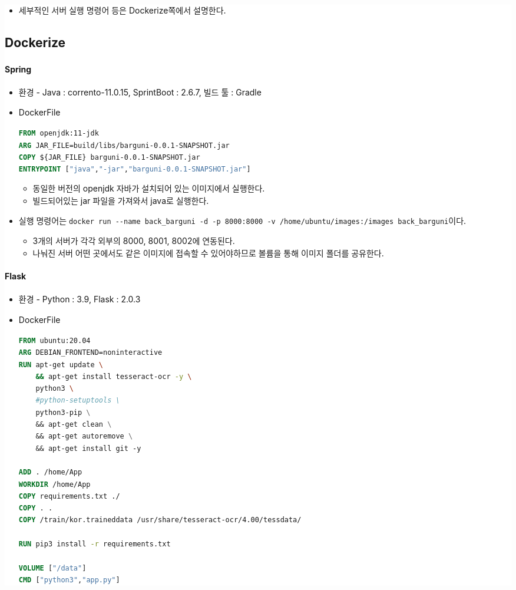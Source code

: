 - 세부적인 서버 실행 명령어 등은 Dockerize쪽에서 설명한다.

## Dockerize

#### Spring

- 환경 - Java : corrento-11.0.15, SprintBoot : 2.6.7, 빌드 툴 : Gradle

- DockerFile

  ```dockerfile
  FROM openjdk:11-jdk
  ARG JAR_FILE=build/libs/barguni-0.0.1-SNAPSHOT.jar
  COPY ${JAR_FILE} barguni-0.0.1-SNAPSHOT.jar
  ENTRYPOINT ["java","-jar","barguni-0.0.1-SNAPSHOT.jar"]
  ```

  - 동일한 버전의 openjdk 자바가 설치되어 있는 이미지에서 실행한다.
  - 빌드되어있는 jar 파일을 가져와서 java로 실행한다.

- 실행 명령어는 `docker run --name back_barguni -d -p 8000:8000 -v /home/ubuntu/images:/images back_barguni`이다.

  - 3개의 서버가 각각 외부의 8000, 8001, 8002에 연동된다.
  - 나눠진 서버 어떤 곳에서도 같은 이미지에 접속할 수 있어야하므로 볼륨을 통해 이미지 폴더를 공유한다.


#### Flask

- 환경 - Python : 3.9, Flask : 2.0.3 

- DockerFile

  ```dockerfile
  FROM ubuntu:20.04
  ARG DEBIAN_FRONTEND=noninteractive
  RUN apt-get update \
      && apt-get install tesseract-ocr -y \
      python3 \
      #python-setuptools \
      python3-pip \
      && apt-get clean \
      && apt-get autoremove \
      && apt-get install git -y
  
  ADD . /home/App
  WORKDIR /home/App
  COPY requirements.txt ./
  COPY . .
  COPY /train/kor.traineddata /usr/share/tesseract-ocr/4.00/tessdata/
  
  RUN pip3 install -r requirements.txt
  
  VOLUME ["/data"]
  CMD ["python3","app.py"]
  ```
